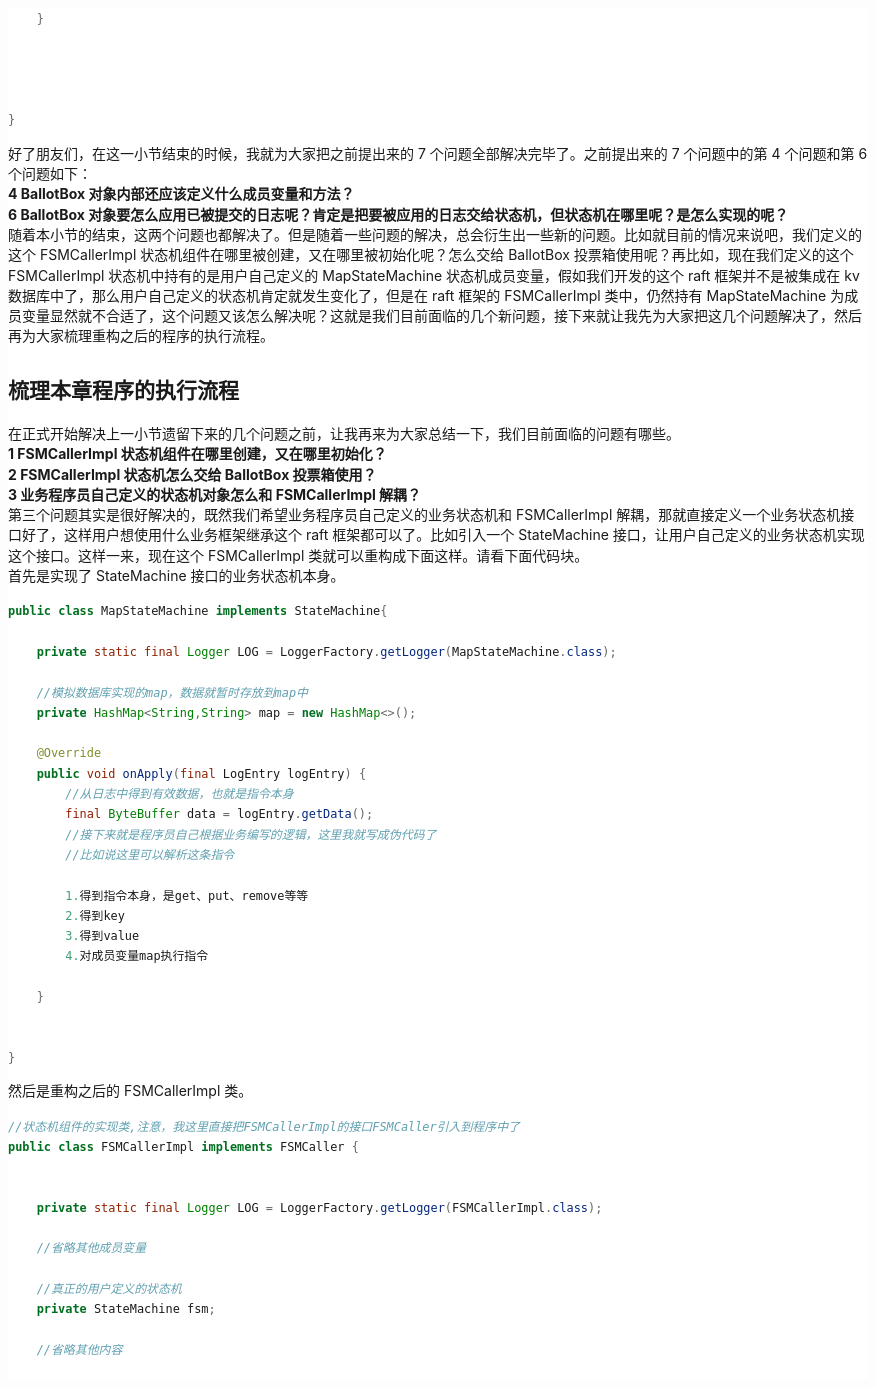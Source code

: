 ```java
    }

    

    
}
```
好了朋友们，在这一小节结束的时候，我就为大家把之前提出来的 7 个问题全部解决完毕了。之前提出来的 7 个问题中的第 4 个问题和第 6 个问题如下：<br />**4 BallotBox 对象内部还应该定义什么成员变量和方法？**<br />**6 BallotBox 对象要怎么应用已被提交的日志呢？肯定是把要被应用的日志交给状态机，但状态机在哪里呢？是怎么实现的呢？**<br />随着本小节的结束，这两个问题也都解决了。但是随着一些问题的解决，总会衍生出一些新的问题。比如就目前的情况来说吧，我们定义的这个 FSMCallerImpl 状态机组件在哪里被创建，又在哪里被初始化呢？怎么交给 BallotBox 投票箱使用呢？再比如，现在我们定义的这个 FSMCallerImpl 状态机中持有的是用户自己定义的 MapStateMachine 状态机成员变量，假如我们开发的这个 raft 框架并不是被集成在 kv 数据库中了，那么用户自己定义的状态机肯定就发生变化了，但是在 raft 框架的 FSMCallerImpl 类中，仍然持有 MapStateMachine 为成员变量显然就不合适了，这个问题又该怎么解决呢？这就是我们目前面临的几个新问题，接下来就让我先为大家把这几个问题解决了，然后再为大家梳理重构之后的程序的执行流程。

<a name="zjLUG"></a>
## 梳理本章程序的执行流程

在正式开始解决上一小节遗留下来的几个问题之前，让我再来为大家总结一下，我们目前面临的问题有哪些。<br />**1 FSMCallerImpl 状态机组件在哪里创建，又在哪里初始化？**<br />**2 FSMCallerImpl 状态机怎么交给 BallotBox 投票箱使用？**<br />**3 业务程序员自己定义的状态机对象怎么和 FSMCallerImpl 解耦？**<br />第三个问题其实是很好解决的，既然我们希望业务程序员自己定义的业务状态机和 FSMCallerImpl 解耦，那就直接定义一个业务状态机接口好了，这样用户想使用什么业务框架继承这个 raft 框架都可以了。比如引入一个 StateMachine 接口，让用户自己定义的业务状态机实现这个接口。这样一来，现在这个 FSMCallerImpl 类就可以重构成下面这样。请看下面代码块。<br />首先是实现了 StateMachine 接口的业务状态机本身。
```java
public class MapStateMachine implements StateMachine{

    private static final Logger LOG = LoggerFactory.getLogger(MapStateMachine.class);

    //模拟数据库实现的map，数据就暂时存放到map中
    private HashMap<String,String> map = new HashMap<>();

    @Override
    public void onApply(final LogEntry logEntry) {
        //从日志中得到有效数据，也就是指令本身
        final ByteBuffer data = logEntry.getData();
        //接下来就是程序员自己根据业务编写的逻辑，这里我就写成伪代码了
        //比如说这里可以解析这条指令

        1.得到指令本身，是get、put、remove等等
        2.得到key
        3.得到value
        4.对成员变量map执行指令
       
    }


}
```
然后是重构之后的 FSMCallerImpl 类。
```java
//状态机组件的实现类,注意，我这里直接把FSMCallerImpl的接口FSMCaller引入到程序中了
public class FSMCallerImpl implements FSMCaller {


    private static final Logger LOG = LoggerFactory.getLogger(FSMCallerImpl.class);

    //省略其他成员变量
    
    //真正的用户定义的状态机
    private StateMachine fsm;

    //省略其他内容
    

```